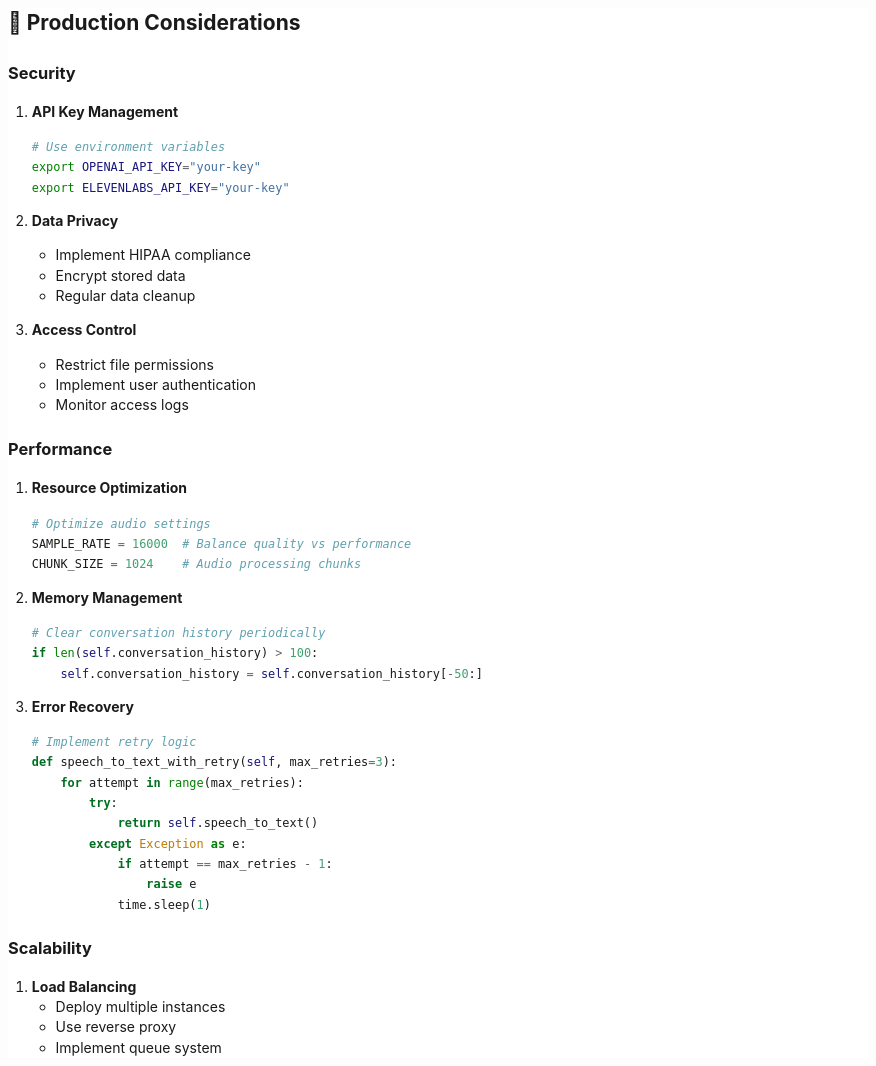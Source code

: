 ## 🚀 Production Considerations

### Security

1. **API Key Management**
   ```bash
   # Use environment variables
   export OPENAI_API_KEY="your-key"
   export ELEVENLABS_API_KEY="your-key"
   ```

2. **Data Privacy**
   - Implement HIPAA compliance
   - Encrypt stored data
   - Regular data cleanup

3. **Access Control**
   - Restrict file permissions
   - Implement user authentication
   - Monitor access logs

### Performance

1. **Resource Optimization**
   ```python
   # Optimize audio settings
   SAMPLE_RATE = 16000  # Balance quality vs performance
   CHUNK_SIZE = 1024    # Audio processing chunks
   ```

2. **Memory Management**
   ```python
   # Clear conversation history periodically
   if len(self.conversation_history) > 100:
       self.conversation_history = self.conversation_history[-50:]
   ```

3. **Error Recovery**
   ```python
   # Implement retry logic
   def speech_to_text_with_retry(self, max_retries=3):
       for attempt in range(max_retries):
           try:
               return self.speech_to_text()
           except Exception as e:
               if attempt == max_retries - 1:
                   raise e
               time.sleep(1)
   ```

### Scalability

1. **Load Balancing**
   - Deploy multiple instances
   - Use reverse proxy
   - Implement queue system
